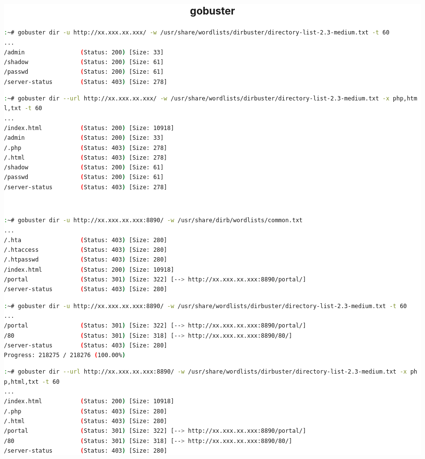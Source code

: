 <h2 align="center">gobuster</h2>

```bash
:~# gobuster dir -u http://xx.xxx.xx.xxx/ -w /usr/share/wordlists/dirbuster/directory-list-2.3-medium.txt -t 60
...
/admin                (Status: 200) [Size: 33]
/shadow               (Status: 200) [Size: 61]
/passwd               (Status: 200) [Size: 61]
/server-status        (Status: 403) [Size: 278]
```

```bash
:~# gobuster dir --url http://xx.xxx.xx.xxx/ -w /usr/share/wordlists/dirbuster/directory-list-2.3-medium.txt -x php,html,txt -t 60
...
/index.html           (Status: 200) [Size: 10918]
/admin                (Status: 200) [Size: 33]
/.php                 (Status: 403) [Size: 278]
/.html                (Status: 403) [Size: 278]
/shadow               (Status: 200) [Size: 61]
/passwd               (Status: 200) [Size: 61]
/server-status        (Status: 403) [Size: 278]
```

<br>

```bash
:~# gobuster dir -u http://xx.xxx.xx.xxx:8890/ -w /usr/share/dirb/wordlists/common.txt
...
/.hta                 (Status: 403) [Size: 280]
/.htaccess            (Status: 403) [Size: 280]
/.htpasswd            (Status: 403) [Size: 280]
/index.html           (Status: 200) [Size: 10918]
/portal               (Status: 301) [Size: 322] [--> http://xx.xxx.xx.xxx:8890/portal/]
/server-status        (Status: 403) [Size: 280]
```

```bash
:~# gobuster dir -u http://xx.xxx.xx.xxx:8890/ -w /usr/share/wordlists/dirbuster/directory-list-2.3-medium.txt -t 60
...
/portal               (Status: 301) [Size: 322] [--> http://xx.xxx.xx.xxx:8890/portal/]
/80                   (Status: 301) [Size: 318] [--> http://xx.xxx.xx.xxx:8890/80/]
/server-status        (Status: 403) [Size: 280]
Progress: 218275 / 218276 (100.00%)
```

```bash
:~# gobuster dir --url http://xx.xxx.xx.xxx:8890/ -w /usr/share/wordlists/dirbuster/directory-list-2.3-medium.txt -x php,html,txt -t 60
...
/index.html           (Status: 200) [Size: 10918]
/.php                 (Status: 403) [Size: 280]
/.html                (Status: 403) [Size: 280]
/portal               (Status: 301) [Size: 322] [--> http://xx.xxx.xx.xxx:8890/portal/]
/80                   (Status: 301) [Size: 318] [--> http://xx.xxx.xx.xxx:8890/80/]
/server-status        (Status: 403) [Size: 280]
```
